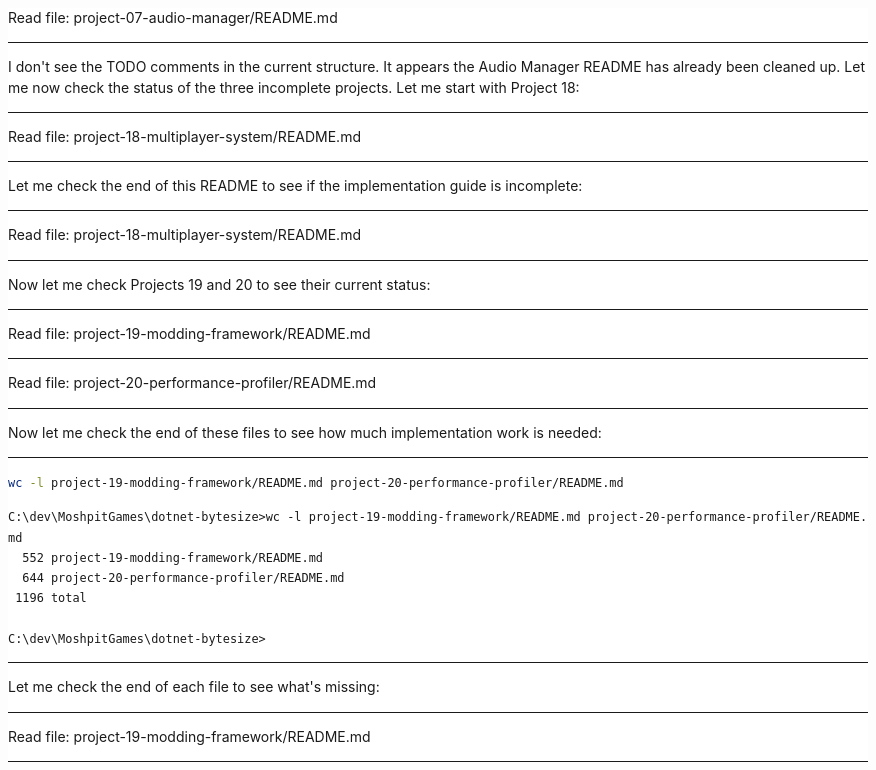 Read file: project-07-audio-manager/README.md

---

I don't see the TODO comments in the current structure. It appears the Audio Manager README has already been cleaned up. Let me now check the status of the three incomplete projects. Let me start with Project 18:

---

Read file: project-18-multiplayer-system/README.md

---

Let me check the end of this README to see if the implementation guide is incomplete:

---

Read file: project-18-multiplayer-system/README.md

---

Now let me check Projects 19 and 20 to see their current status:

---

Read file: project-19-modding-framework/README.md

---

Read file: project-20-performance-profiler/README.md

---

Now let me check the end of these files to see how much implementation work is needed:

---

```bash
wc -l project-19-modding-framework/README.md project-20-performance-profiler/README.md
```

```
C:\dev\MoshpitGames\dotnet-bytesize>wc -l project-19-modding-framework/README.md project-20-performance-profiler/README.md
  552 project-19-modding-framework/README.md
  644 project-20-performance-profiler/README.md
 1196 total

C:\dev\MoshpitGames\dotnet-bytesize>
```

---

Let me check the end of each file to see what's missing:

---

Read file: project-19-modding-framework/README.md

---